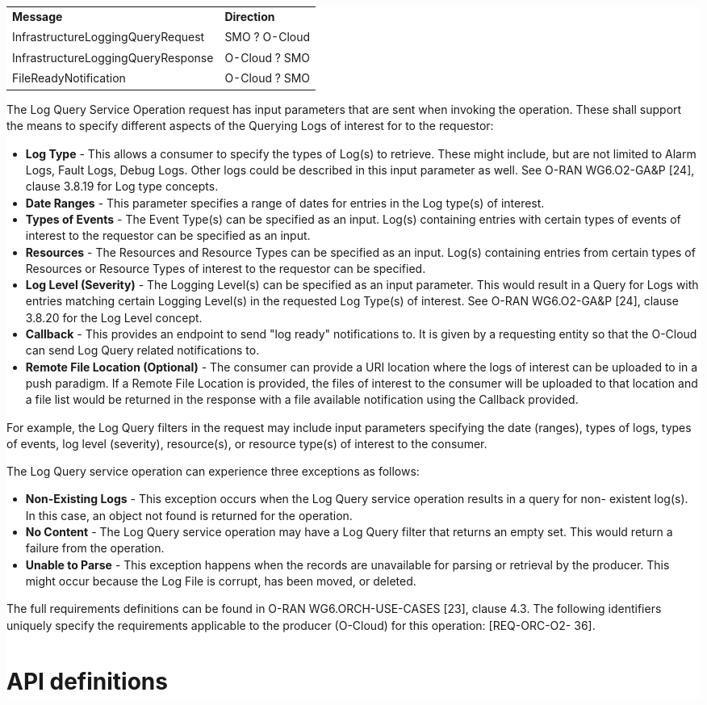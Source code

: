|  |  |
| --- | --- |
| **Message** | **Direction** |
| InfrastructureLoggingQueryRequest | SMO ? O-Cloud |
| InfrastructureLoggingQueryResponse | O-Cloud ? SMO |
| FileReadyNotification | O-Cloud ? SMO |

The Log Query Service Operation request has input parameters that are sent when invoking the operation. These shall support the means to specify different aspects of the Querying Logs of interest for to the requestor:

* **Log Type** - This allows a consumer to specify the types of Log(s) to retrieve. These might include, but are not limited to Alarm Logs, Fault Logs, Debug Logs. Other logs could be described in this input parameter as well. See O-RAN WG6.O2-GA&P [24], clause 3.8.19 for Log type concepts.
* **Date Ranges** - This parameter specifies a range of dates for entries in the Log type(s) of interest.
* **Types of Events** - The Event Type(s) can be specified as an input. Log(s) containing entries with certain types of events of interest to the requestor can be specified as an input.
* **Resources** - The Resources and Resource Types can be specified as an input. Log(s) containing entries from certain types of Resources or Resource Types of interest to the requestor can be specified.
* **Log Level (Severity)** - The Logging Level(s) can be specified as an input parameter. This would result in a Query for Logs with entries matching certain Logging Level(s) in the requested Log Type(s) of interest. See O-RAN WG6.O2-GA&P [24], clause 3.8.20 for the Log Level concept.
* **Callback** - This provides an endpoint to send "log ready" notifications to. It is given by a requesting entity so that the O-Cloud can send Log Query related notifications to.
* **Remote File Location (Optional)** - The consumer can provide a URI location where the logs of interest can be uploaded to in a push paradigm. If a Remote File Location is provided, the files of interest to the consumer will be uploaded to that location and a file list would be returned in the response with a file available notification using the Callback provided.

For example, the Log Query filters in the request may include input parameters specifying the date (ranges), types of logs, types of events, log level (severity), resource(s), or resource type(s) of interest to the consumer.

The Log Query service operation can experience three exceptions as follows:

* **Non-Existing Logs** - This exception occurs when the Log Query service operation results in a query for non- existent log(s). In this case, an object not found is returned for the operation.
* **No Content** - The Log Query service operation may have a Log Query filter that returns an empty set. This would return a failure from the operation.
* **Unable to Parse** - This exception happens when the records are unavailable for parsing or retrieval by the producer. This might occur because the Log File is corrupt, has been moved, or deleted.

The full requirements definitions can be found in O-RAN WG6.ORCH-USE-CASES [23], clause 4.3. The following identifiers uniquely specify the requirements applicable to the producer (O-Cloud) for this operation: [REQ-ORC-O2- 36].

# API definitions
